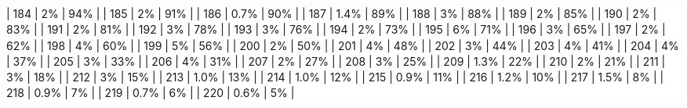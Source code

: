 | 184 | 2% | 94% |
| 185 | 2% | 91% |
| 186 | 0.7% | 90% |
| 187 | 1.4% | 89% |
| 188 | 3% | 88% |
| 189 | 2% | 85% |
| 190 | 2% | 83% |
| 191 | 2% | 81% |
| 192 | 3% | 78% |
| 193 | 3% | 76% |
| 194 | 2% | 73% |
| 195 | 6% | 71% |
| 196 | 3% | 65% |
| 197 | 2% | 62% |
| 198 | 4% | 60% |
| 199 | 5% | 56% |
| 200 | 2% | 50% |
| 201 | 4% | 48% |
| 202 | 3% | 44% |
| 203 | 4% | 41% |
| 204 | 4% | 37% |
| 205 | 3% | 33% |
| 206 | 4% | 31% |
| 207 | 2% | 27% |
| 208 | 3% | 25% |
| 209 | 1.3% | 22% |
| 210 | 2% | 21% |
| 211 | 3% | 18% |
| 212 | 3% | 15% |
| 213 | 1.0% | 13% |
| 214 | 1.0% | 12% |
| 215 | 0.9% | 11% |
| 216 | 1.2% | 10% |
| 217 | 1.5% | 8% |
| 218 | 0.9% | 7% |
| 219 | 0.7% | 6% |
| 220 | 0.6% | 5% |